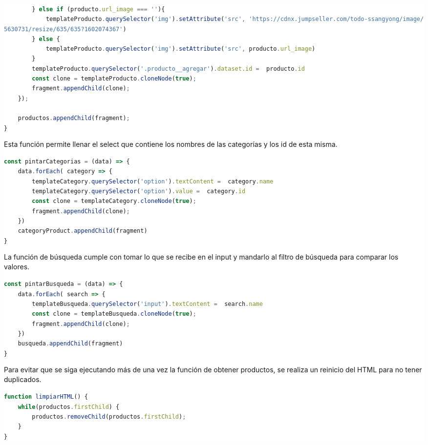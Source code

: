 ```javascript
        } else if (producto.url_image === ''){
            templateProducto.querySelector('img').setAttribute('src', 'https://cdnx.jumpseller.com/todo-ssangyong/image/5630731/resize/635/635?1602074367')
        } else {
            templateProducto.querySelector('img').setAttribute('src', producto.url_image)
        }
        templateProducto.querySelector('.producto__agregar').dataset.id =  producto.id
        const clone = templateProducto.cloneNode(true);
        fragment.appendChild(clone);
    });

    productos.appendChild(fragment);
}
```
Esta función permite llenar el select que contiene los nombres de las categorías y los id de esta misma.
```javascript
const pintarCategorias = (data) => {
    data.forEach( category => {
        templateCategory.querySelector('option').textContent =  category.name
        templateCategory.querySelector('option').value =  category.id
        const clone = templateCategory.cloneNode(true);
        fragment.appendChild(clone);
    })
    categoryProduct.appendChild(fragment)
}
```
La función de búsqueda cumple con tomar lo que se recibe en el input y mandarlo al filtro de búsqueda para comparar los valores.
```javascript
const pintarBusqueda = (data) => {
    data.forEach( search => {
        templateBusqueda.querySelector('input').textContent =  search.name
        const clone = templateBusqueda.cloneNode(true);
        fragment.appendChild(clone);
    })
    busqueda.appendChild(fragment)
}
```
Para evitar que se siga ejecutando más de una vez la función de obtener productos, se realiza un reinicio del HTML para no tener duplicados.
```javascript
function limpiarHTML() {
    while(productos.firstChild) {
        productos.removeChild(productos.firstChild);
    }
}
```
